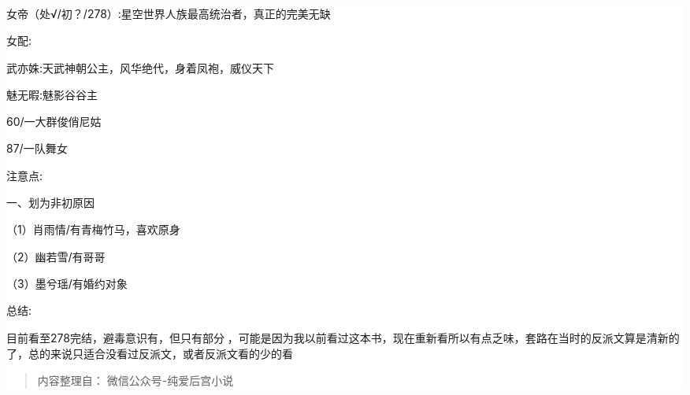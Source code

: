女帝（处√/初？/278）:星空世界人族最高统治者，真正的完美无缺

女配:

武亦姝:天武神朝公主，风华绝代，身着凤袍，威仪天下

魅无暇:魅影谷谷主

60/一大群俊俏尼姑

87/一队舞女

注意点:

一、划为非初原因

（1）肖雨情/有青梅竹马，喜欢原身

（2）幽若雪/有哥哥

（3）墨兮瑶/有婚约对象

总结:

目前看至278完结，避毒意识有，但只有部分
，可能是因为我以前看过这本书，现在重新看所以有点乏味，套路在当时的反派文算是清新的了，总的来说只适合没看过反派文，或者反派文看的少的看


> 内容整理自： 微信公众号-纯爱后宫小说